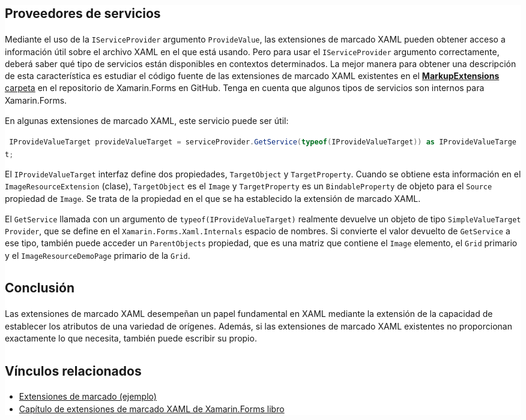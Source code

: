## <a name="service-providers"></a>Proveedores de servicios

Mediante el uso de la `IServiceProvider` argumento `ProvideValue`, las extensiones de marcado XAML pueden obtener acceso a información útil sobre el archivo XAML en el que está usando. Pero para usar el `IServiceProvider` argumento correctamente, deberá saber qué tipo de servicios están disponibles en contextos determinados. La mejor manera para obtener una descripción de esta característica es estudiar el código fuente de las extensiones de marcado XAML existentes en el [ **MarkupExtensions** carpeta](https://github.com/xamarin/Xamarin.Forms/tree/master/Xamarin.Forms.Xaml/MarkupExtensions) en el repositorio de Xamarin.Forms en GitHub. Tenga en cuenta que algunos tipos de servicios son internos para Xamarin.Forms.

En algunas extensiones de marcado XAML, este servicio puede ser útil:

```csharp
 IProvideValueTarget provideValueTarget = serviceProvider.GetService(typeof(IProvideValueTarget)) as IProvideValueTarget;
```

El `IProvideValueTarget` interfaz define dos propiedades, `TargetObject` y `TargetProperty`. Cuando se obtiene esta información en el `ImageResourceExtension` (clase), `TargetObject` es el `Image` y `TargetProperty` es un `BindableProperty` de objeto para el `Source` propiedad de `Image`. Se trata de la propiedad en el que se ha establecido la extensión de marcado XAML.

El `GetService` llamada con un argumento de `typeof(IProvideValueTarget)` realmente devuelve un objeto de tipo `SimpleValueTargetProvider`, que se define en el `Xamarin.Forms.Xaml.Internals` espacio de nombres. Si convierte el valor devuelto de `GetService` a ese tipo, también puede acceder un `ParentObjects` propiedad, que es una matriz que contiene el `Image` elemento, el `Grid` primario y el `ImageResourceDemoPage` primario de la `Grid`.

## <a name="conclusion"></a>Conclusión

Las extensiones de marcado XAML desempeñan un papel fundamental en XAML mediante la extensión de la capacidad de establecer los atributos de una variedad de orígenes. Además, si las extensiones de marcado XAML existentes no proporcionan exactamente lo que necesita, también puede escribir su propio.


## <a name="related-links"></a>Vínculos relacionados

- [Extensiones de marcado (ejemplo)](https://developer.xamarin.com/samples/xamarin-forms/XAML/MarkupExtensions/)
- [Capítulo de extensiones de marcado XAML de Xamarin.Forms libro](~/xamarin-forms/creating-mobile-apps-xamarin-forms/summaries/chapter10.md)
